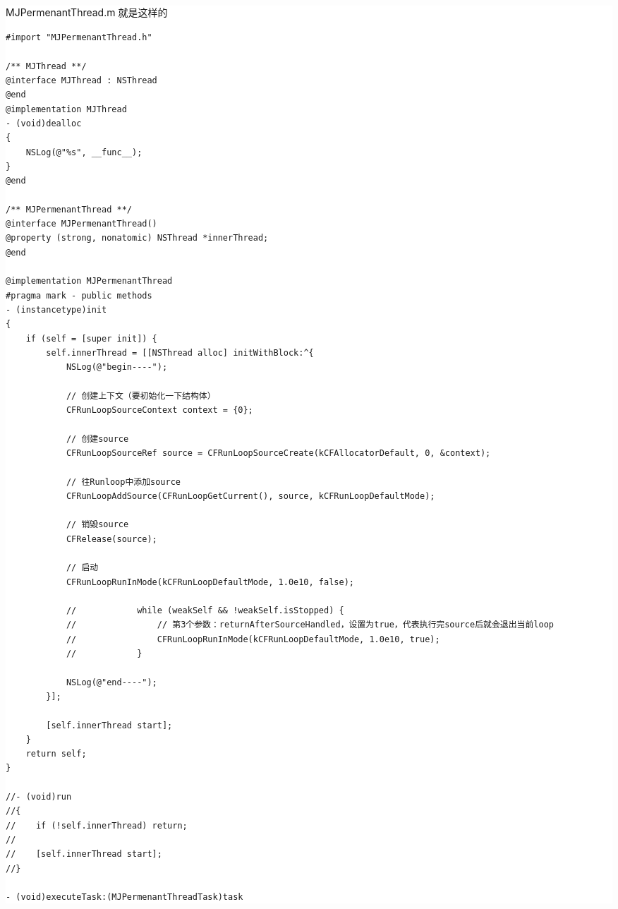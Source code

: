 
MJPermenantThread.m 就是这样的

~~~~
#import "MJPermenantThread.h"

/** MJThread **/
@interface MJThread : NSThread
@end
@implementation MJThread
- (void)dealloc
{
    NSLog(@"%s", __func__);
}
@end

/** MJPermenantThread **/
@interface MJPermenantThread()
@property (strong, nonatomic) NSThread *innerThread;
@end

@implementation MJPermenantThread
#pragma mark - public methods
- (instancetype)init
{
    if (self = [super init]) {
        self.innerThread = [[NSThread alloc] initWithBlock:^{
            NSLog(@"begin----");
            
            // 创建上下文（要初始化一下结构体）
            CFRunLoopSourceContext context = {0};
            
            // 创建source
            CFRunLoopSourceRef source = CFRunLoopSourceCreate(kCFAllocatorDefault, 0, &context);
            
            // 往Runloop中添加source
            CFRunLoopAddSource(CFRunLoopGetCurrent(), source, kCFRunLoopDefaultMode);
            
            // 销毁source
            CFRelease(source);
            
            // 启动
            CFRunLoopRunInMode(kCFRunLoopDefaultMode, 1.0e10, false);
            
            //            while (weakSelf && !weakSelf.isStopped) {
            //                // 第3个参数：returnAfterSourceHandled，设置为true，代表执行完source后就会退出当前loop
            //                CFRunLoopRunInMode(kCFRunLoopDefaultMode, 1.0e10, true);
            //            }
            
            NSLog(@"end----");
        }];
        
        [self.innerThread start];
    }
    return self;
}

//- (void)run
//{
//    if (!self.innerThread) return;
//
//    [self.innerThread start];
//}

- (void)executeTask:(MJPermenantThreadTask)task
~~~~